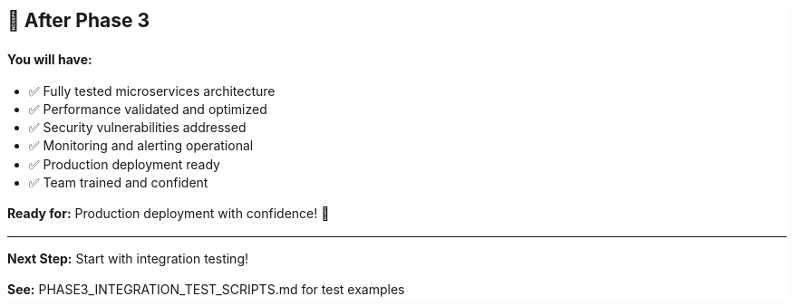 ## 🎉 After Phase 3

**You will have:**
- ✅ Fully tested microservices architecture
- ✅ Performance validated and optimized
- ✅ Security vulnerabilities addressed
- ✅ Monitoring and alerting operational
- ✅ Production deployment ready
- ✅ Team trained and confident

**Ready for:** Production deployment with confidence! 🚀

---

**Next Step:** Start with integration testing!

**See:** PHASE3_INTEGRATION_TEST_SCRIPTS.md for test examples

